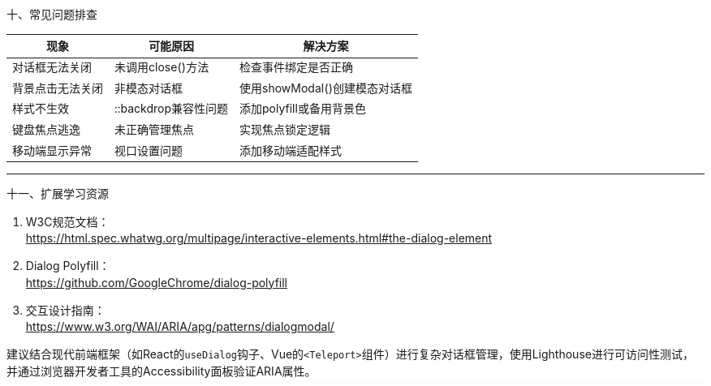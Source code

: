  
十、常见问题排查 
 
| 现象               | 可能原因                | 解决方案                     |
|--------------------|-------------------------|------------------------------|
| 对话框无法关闭     | 未调用close()方法       | 检查事件绑定是否正确         |
| 背景点击无法关闭   | 非模态对话框            | 使用showModal()创建模态对话框|
| 样式不生效         | ::backdrop兼容性问题    | 添加polyfill或备用背景色     |
| 键盘焦点逃逸       | 未正确管理焦点          | 实现焦点锁定逻辑             |
| 移动端显示异常     | 视口设置问题            | 添加移动端适配样式           |
 
---
 
十一、扩展学习资源 
1. W3C规范文档：  
https://html.spec.whatwg.org/multipage/interactive-elements.html#the-dialog-element 
 
2. Dialog Polyfill：  
https://github.com/GoogleChrome/dialog-polyfill 
 
3. 交互设计指南：  
https://www.w3.org/WAI/ARIA/apg/patterns/dialogmodal/
 
建议结合现代前端框架（如React的`useDialog`钩子、Vue的`<Teleport>`组件）进行复杂对话框管理，使用Lighthouse进行可访问性测试，并通过浏览器开发者工具的Accessibility面板验证ARIA属性。